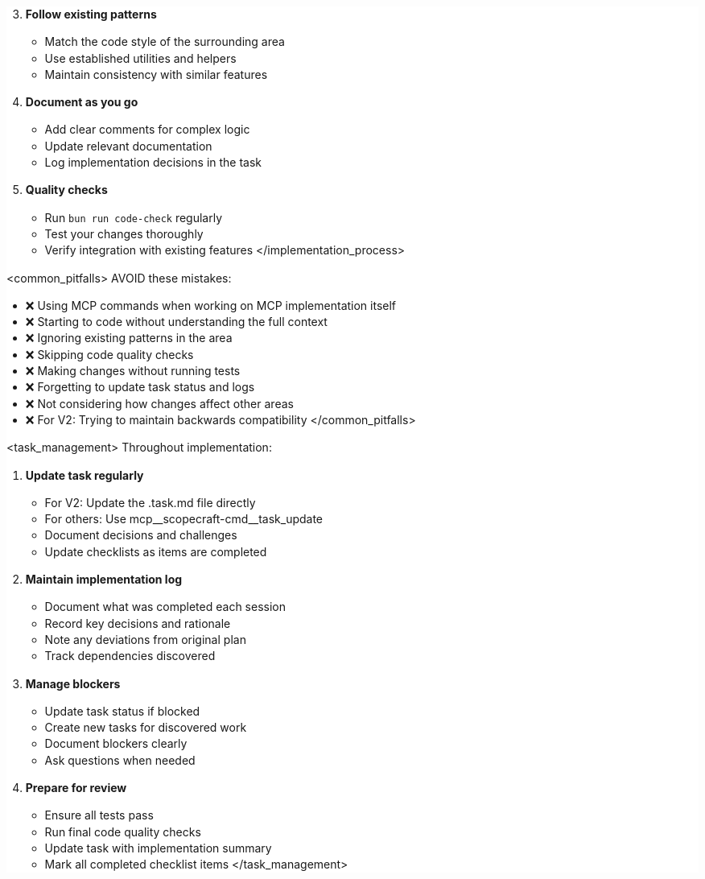 3. **Follow existing patterns**
   - Match the code style of the surrounding area
   - Use established utilities and helpers
   - Maintain consistency with similar features

4. **Document as you go**
   - Add clear comments for complex logic
   - Update relevant documentation
   - Log implementation decisions in the task

5. **Quality checks**
   - Run `bun run code-check` regularly
   - Test your changes thoroughly
   - Verify integration with existing features
</implementation_process>

<common_pitfalls>
AVOID these mistakes:
- ❌ Using MCP commands when working on MCP implementation itself
- ❌ Starting to code without understanding the full context
- ❌ Ignoring existing patterns in the area
- ❌ Skipping code quality checks
- ❌ Making changes without running tests
- ❌ Forgetting to update task status and logs
- ❌ Not considering how changes affect other areas
- ❌ For V2: Trying to maintain backwards compatibility
</common_pitfalls>

<task_management>
Throughout implementation:

1. **Update task regularly**
   - For V2: Update the .task.md file directly
   - For others: Use mcp__scopecraft-cmd__task_update
   - Document decisions and challenges
   - Update checklists as items are completed

2. **Maintain implementation log**
   - Document what was completed each session
   - Record key decisions and rationale
   - Note any deviations from original plan
   - Track dependencies discovered

3. **Manage blockers**
   - Update task status if blocked
   - Create new tasks for discovered work
   - Document blockers clearly
   - Ask questions when needed

4. **Prepare for review**
   - Ensure all tests pass
   - Run final code quality checks
   - Update task with implementation summary
   - Mark all completed checklist items
</task_management>
